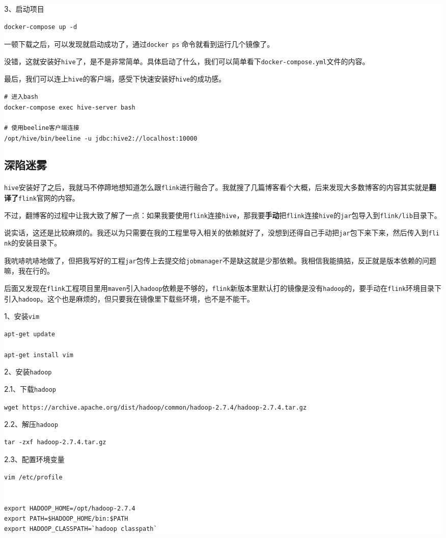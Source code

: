
3、启动项目

    docker-compose up -d
    

一顿下载之后，可以发现就启动成功了，通过`docker ps` 命令就看到运行几个镜像了。

没错，这就安装好`hive`了，是不是非常简单。具体启动了什么，我们可以简单看下`docker-compose.yml`文件的内容。

最后，我们可以连上`hive`的客户端，感受下快速安装好`hive`的成功感。

    # 进入bash
    docker-compose exec hive-server bash
    
    # 使用beeline客户端连接
    /opt/hive/bin/beeline -u jdbc:hive2://localhost:10000
    

深陷迷雾
----

`hive`安装好了之后，我就马不停蹄地想知道怎么跟`flink`进行融合了。我就搜了几篇博客看个大概，后来发现大多数博客的内容其实就是**翻译了**`flink`官网的内容。

不过，翻博客的过程中让我大致了解了一点：如果我要使用`flink`连接`hive`，那我要**手动**把`flink`连接`hive`的`jar`包导入到`flink/lib`目录下。

说实话，这还是比较麻烦的。我还以为只需要在我的工程里导入相关的依赖就好了，没想到还得自己手动把`jar`包下来下来，然后传入到`flink`的安装目录下。

我吭哧吭哧地做了，但把我写好的工程`jar`包传上去提交给`jobmanager`不是缺这就是少那依赖。我相信我能搞掂，反正就是版本依赖的问题嘛，我在行的。

后面又发现在`flink`工程项目里用`maven`引入`hadoop`依赖是不够的，`flink`新版本里默认打的镜像是没有`hadoop`的，要手动在`flink`环境目录下引入`hadoop`。这个也是麻烦的，但只要我在镜像里下载些环境，也不是不能干。

1、安装`vim`

    apt-get update
    
    apt-get install vim
    

2、安装`hadoop`

2.1、下载`hadoop`

    wget https://archive.apache.org/dist/hadoop/common/hadoop-2.7.4/hadoop-2.7.4.tar.gz
    

2.2、解压`hadoop`

    tar -zxf hadoop-2.7.4.tar.gz
    

2.3、配置环境变量

    vim /etc/profile
    

    export HADOOP_HOME=/opt/hadoop-2.7.4
    export PATH=$HADOOP_HOME/bin:$PATH
    export HADOOP_CLASSPATH=`hadoop classpath`
    
